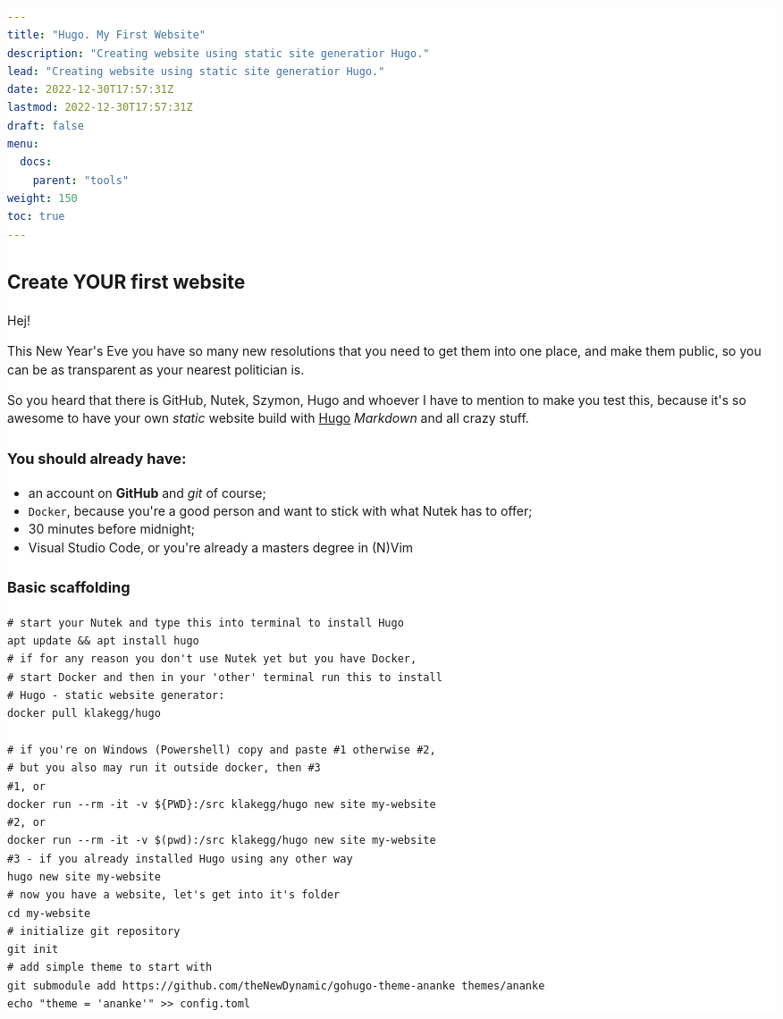 ```yaml
---
title: "Hugo. My First Website"
description: "Creating website using static site generatior Hugo."
lead: "Creating website using static site generatior Hugo."
date: 2022-12-30T17:57:31Z
lastmod: 2022-12-30T17:57:31Z
draft: false
menu:
  docs:
    parent: "tools"
weight: 150
toc: true
---
```


## Create **YOUR** first website

Hej!

This New Year's Eve you have so many new resolutions that you need
to get them into one place, and make them public, so you can be
as transparent as your nearest politician is.

So you heard that there is GitHub, Nutek, Szymon, Hugo and whoever
I have to mention to make you test this, because it's so awesome to
have your own *static* website build with [Hugo](https://gohugo.io/) *Markdown* and all crazy stuff.

### You should already have:

- an account on **GitHub** and *git* of course;
- `Docker`, because you're a good person and want to stick with what
Nutek has to offer;
- 30 minutes before midnight;
- Visual Studio Code, or you're already a masters degree in (N)Vim

### Basic scaffolding

```shell
# start your Nutek and type this into terminal to install Hugo
apt update && apt install hugo
# if for any reason you don't use Nutek yet but you have Docker,
# start Docker and then in your 'other' terminal run this to install
# Hugo - static website generator:
docker pull klakegg/hugo

# if you're on Windows (Powershell) copy and paste #1 otherwise #2,
# but you also may run it outside docker, then #3
#1, or
docker run --rm -it -v ${PWD}:/src klakegg/hugo new site my-website
#2, or
docker run --rm -it -v $(pwd):/src klakegg/hugo new site my-website
#3 - if you already installed Hugo using any other way
hugo new site my-website
# now you have a website, let's get into it's folder
cd my-website
# initialize git repository
git init
# add simple theme to start with
git submodule add https://github.com/theNewDynamic/gohugo-theme-ananke themes/ananke
echo "theme = 'ananke'" >> config.toml
```

